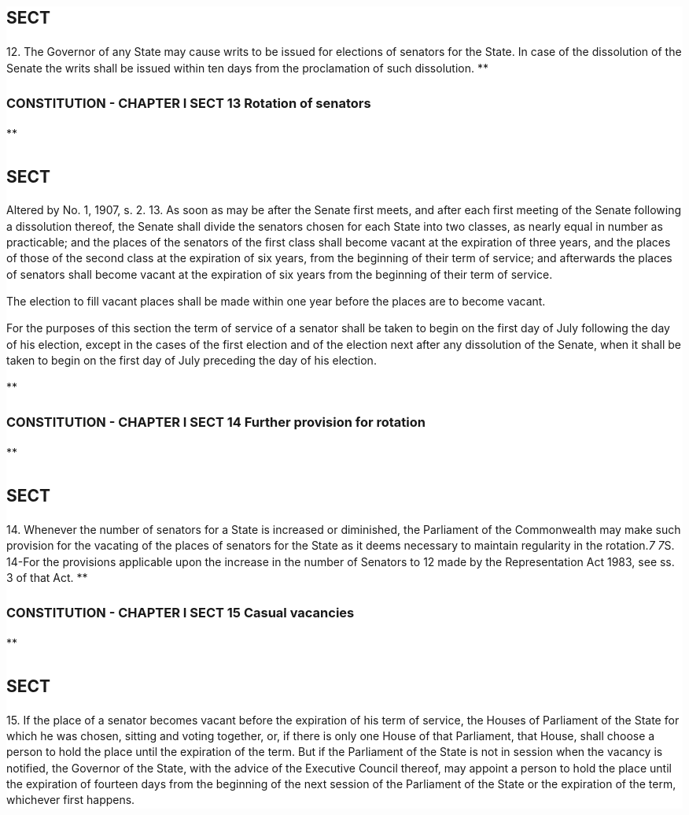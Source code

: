 ## SECT
<sect>   12\. The Governor of any State may cause writs to be issued for elections of senators for the State. In case of the dissolution of the Senate the writs shall be issued within ten days from the proclamation of such dissolution.<lf> </lf></sect>
**<b>

### <name>CONSTITUTION - CHAPTER I SECT 13 Rotation of senators </name>
</b>** 

## SECT
<sect> Altered by No. 1, 1907, s. 2.<lf>   13\. As soon as may be after the Senate first meets, and after each first meeting of the Senate following a dissolution thereof, the Senate shall divide the senators chosen for each State into two classes, as nearly equal in number as practicable; and the places of the senators of the first class shall become vacant at the expiration of three years, and the places of those of the second class at the expiration of six years, from the beginning of their term of service; and afterwards the places of senators shall become vacant at the expiration of six years from the beginning of their term of service.<lf> 

  The election to fill vacant places shall be made within one year before the places are to become vacant.<lf> <p>  For the purposes of this section the term of service of a senator shall be taken to begin on the first day of July following the day of his election, except in the cases of the first election and of the election next after any dissolution of the Senate, when it shall be taken to begin on the first day of July preceding the day of his election.<lf> </lf></p></lf>
</lf></lf></sect>
**<b>

### <name>CONSTITUTION - CHAPTER I SECT 14 Further provision for rotation </name>
</b>** 

## SECT
<sect>   14\. Whenever the number of senators for a State is increased or diminished, the Parliament of the Commonwealth may make such provision for the vacating of the places of senators for the State as it deems necessary to maintain regularity in the rotation.*7*<lf> *7*S. 14-For the provisions applicable upon the increase in the number of Senators to 12 made by the Representation Act 1983, see ss. 3 of that Act. </lf></sect>
**<b>

### <name>CONSTITUTION - CHAPTER I SECT 15 Casual vacancies </name>
</b>** 

## SECT
<sect>   15\. If the place of a senator becomes vacant before the expiration of his term of service, the Houses of Parliament of the State for which he was chosen, sitting and voting together, or, if there is only one House of that Parliament, that House, shall choose a person to hold the place until the expiration of the term. But if the Parliament of the State is not in session when the vacancy is notified, the Governor of the State, with the advice of the Executive Council thereof, may appoint a person to hold the place until the expiration of fourteen days from the beginning of the next session of the Parliament of the State or the expiration of the term, whichever first happens. 
